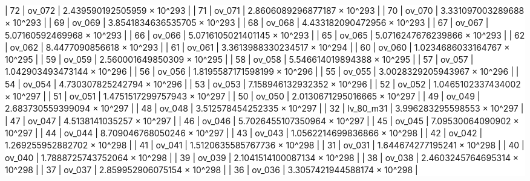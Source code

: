 | 72 | ov_072 | 2.439590192505959 × 10^293 |
| 71 | ov_071 | 2.8606089296877187 × 10^293 |
| 70 | ov_070 | 3.331097003289688 × 10^293 |
| 69 | ov_069 | 3.8541834636535705 × 10^293 |
| 68 | ov_068 | 4.433182090472956 × 10^293 |
| 67 | ov_067 | 5.07160592469968 × 10^293 |
| 66 | ov_066 | 5.0716105021401145 × 10^293 |
| 65 | ov_065 | 5.0716247676239866 × 10^293 |
| 62 | ov_062 | 8.4477090856618 × 10^293 |
| 61 | ov_061 | 3.3613988330234517 × 10^294 |
| 60 | ov_060 | 1.0234686033164767 × 10^295 |
| 59 | ov_059 | 2.560001649850309 × 10^295 |
| 58 | ov_058 | 5.546614019894388 × 10^295 |
| 57 | ov_057 | 1.042903493473144 × 10^296 |
| 56 | ov_056 | 1.8195587171598199 × 10^296 |
| 55 | ov_055 | 3.0028329205943967 × 10^296 |
| 54 | ov_054 | 4.730307825242794 × 10^296 |
| 53 | ov_053 | 7.158946132932352 × 10^296 |
| 52 | ov_052 | 1.0465102337434002 × 10^297 |
| 51 | ov_051 | 1.4751517299757943 × 10^297 |
| 50 | ov_050 | 2.0130671295016665 × 10^297 |
| 49 | ov_049 | 2.683730559399094 × 10^297 |
| 48 | ov_048 | 3.512578454252335 × 10^297 |
| 32 | lv_80_m31 | 3.996283295598553 × 10^297 |
| 47 | ov_047 | 4.5138141035257 × 10^297 |
| 46 | ov_046 | 5.7026455107350964 × 10^297 |
| 45 | ov_045 | 7.09530064090902 × 10^297 |
| 44 | ov_044 | 8.709046768050246 × 10^297 |
| 43 | ov_043 | 1.0562214699836866 × 10^298 |
| 42 | ov_042 | 1.269255952882702 × 10^298 |
| 41 | ov_041 | 1.5120635585767736 × 10^298 |
| 31 | ov_031 | 1.644674277195241 × 10^298 |
| 40 | ov_040 | 1.7888725743752064 × 10^298 |
| 39 | ov_039 | 2.1041514100087134 × 10^298 |
| 38 | ov_038 | 2.4603245764695314 × 10^298 |
| 37 | ov_037 | 2.859952906075154 × 10^298 |
| 36 | ov_036 | 3.3057421944588174 × 10^298 |